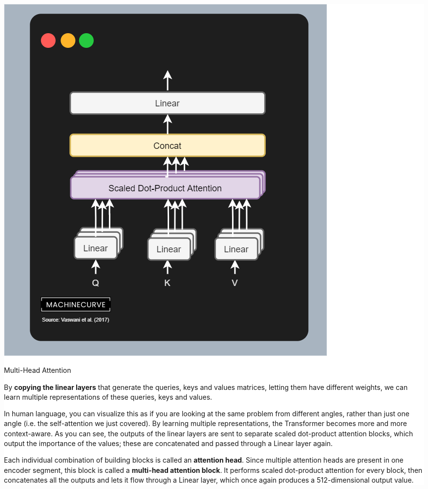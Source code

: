 ![](images/Diagram-8-1.png)

Multi-Head Attention

By **copying the linear layers** that generate the queries, keys and values matrices, letting them have different weights, we can learn multiple representations of these queries, keys and values.

In human language, you can visualize this as if you are looking at the same problem from different angles, rather than just one angle (i.e. the self-attention we just covered). By learning multiple representations, the Transformer becomes more and more context-aware. As you can see, the outputs of the linear layers are sent to separate scaled dot-product attention blocks, which output the importance of the values; these are concatenated and passed through a Linear layer again.

Each individual combination of building blocks is called an **attention head**. Since multiple attention heads are present in one encoder segment, this block is called a **multi-head attention block**. It performs scaled dot-product attention for every block, then concatenates all the outputs and lets it flow through a Linear layer, which once again produces a 512-dimensional output value.
